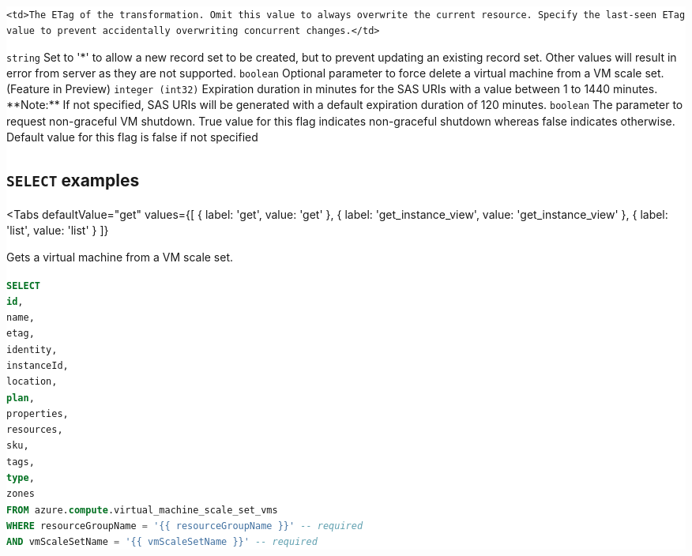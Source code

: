     <td>The ETag of the transformation. Omit this value to always overwrite the current resource. Specify the last-seen ETag value to prevent accidentally overwriting concurrent changes.</td>
</tr>
<tr id="parameter-If-None-Match">
    <td><CopyableCode code="If-None-Match" /></td>
    <td><code>string</code></td>
    <td>Set to '*' to allow a new record set to be created, but to prevent updating an existing record set. Other values will result in error from server as they are not supported.</td>
</tr>
<tr id="parameter-forceDeletion">
    <td><CopyableCode code="forceDeletion" /></td>
    <td><code>boolean</code></td>
    <td>Optional parameter to force delete a virtual machine from a VM scale set. (Feature in Preview)</td>
</tr>
<tr id="parameter-sasUriExpirationTimeInMinutes">
    <td><CopyableCode code="sasUriExpirationTimeInMinutes" /></td>
    <td><code>integer (int32)</code></td>
    <td>Expiration duration in minutes for the SAS URIs with a value between 1 to 1440 minutes. **Note:** If not specified, SAS URIs will be generated with a default expiration duration of 120 minutes.</td>
</tr>
<tr id="parameter-skipShutdown">
    <td><CopyableCode code="skipShutdown" /></td>
    <td><code>boolean</code></td>
    <td>The parameter to request non-graceful VM shutdown. True value for this flag indicates non-graceful shutdown whereas false indicates otherwise. Default value for this flag is false if not specified</td>
</tr>
</tbody>
</table>

## `SELECT` examples

<Tabs
    defaultValue="get"
    values={[
        { label: 'get', value: 'get' },
        { label: 'get_instance_view', value: 'get_instance_view' },
        { label: 'list', value: 'list' }
    ]}
>
<TabItem value="get">

Gets a virtual machine from a VM scale set.

```sql
SELECT
id,
name,
etag,
identity,
instanceId,
location,
plan,
properties,
resources,
sku,
tags,
type,
zones
FROM azure.compute.virtual_machine_scale_set_vms
WHERE resourceGroupName = '{{ resourceGroupName }}' -- required
AND vmScaleSetName = '{{ vmScaleSetName }}' -- required
```